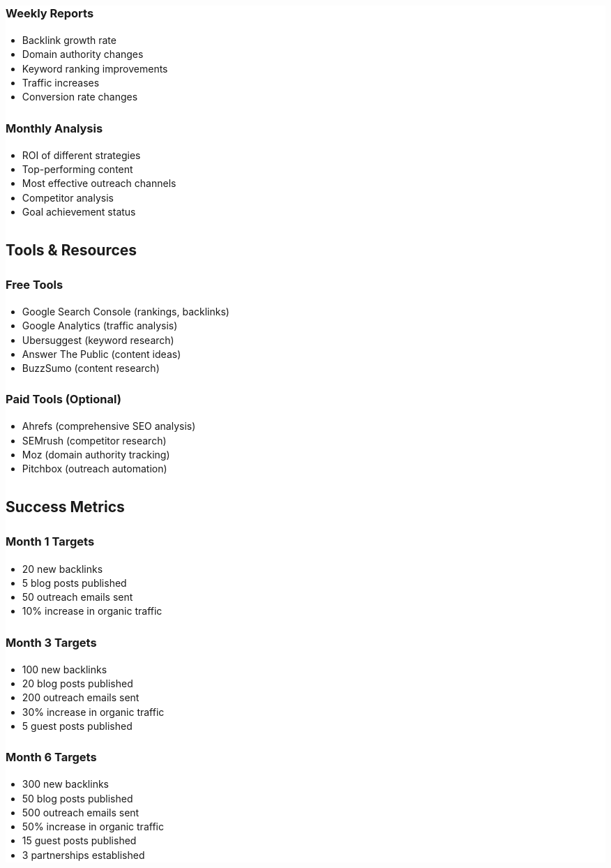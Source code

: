 ### Weekly Reports
- Backlink growth rate
- Domain authority changes
- Keyword ranking improvements
- Traffic increases
- Conversion rate changes

### Monthly Analysis
- ROI of different strategies
- Top-performing content
- Most effective outreach channels
- Competitor analysis
- Goal achievement status

## Tools & Resources

### Free Tools
- Google Search Console (rankings, backlinks)
- Google Analytics (traffic analysis)
- Ubersuggest (keyword research)
- Answer The Public (content ideas)
- BuzzSumo (content research)

### Paid Tools (Optional)
- Ahrefs (comprehensive SEO analysis)
- SEMrush (competitor research)
- Moz (domain authority tracking)
- Pitchbox (outreach automation)

## Success Metrics

### Month 1 Targets
- 20 new backlinks
- 5 blog posts published
- 50 outreach emails sent
- 10% increase in organic traffic

### Month 3 Targets
- 100 new backlinks
- 20 blog posts published
- 200 outreach emails sent
- 30% increase in organic traffic
- 5 guest posts published

### Month 6 Targets
- 300 new backlinks
- 50 blog posts published
- 500 outreach emails sent
- 50% increase in organic traffic
- 15 guest posts published
- 3 partnerships established
